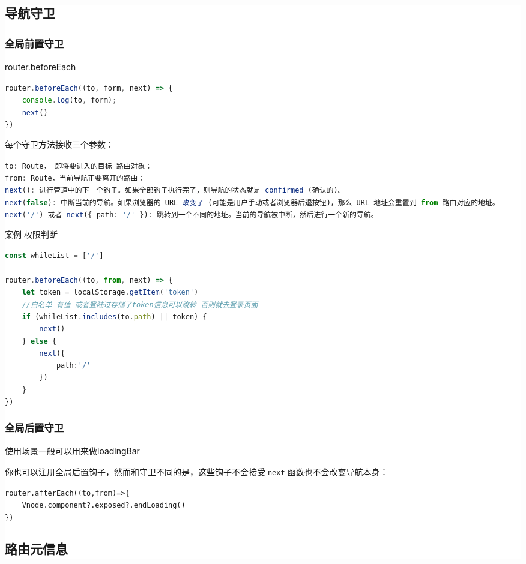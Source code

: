 ## 导航守卫

### 全局前置守卫

router.beforeEach

```ts
router.beforeEach((to, form, next) => {
    console.log(to, form);
    next()
})
```

每个守卫方法接收三个参数：

```ts
to: Route， 即将要进入的目标 路由对象；
from: Route，当前导航正要离开的路由；
next(): 进行管道中的下一个钩子。如果全部钩子执行完了，则导航的状态就是 confirmed (确认的)。
next(false): 中断当前的导航。如果浏览器的 URL 改变了 (可能是用户手动或者浏览器后退按钮)，那么 URL 地址会重置到 from 路由对应的地址。
next('/') 或者 next({ path: '/' }): 跳转到一个不同的地址。当前的导航被中断，然后进行一个新的导航。
```

案例 权限判断

```ts
const whileList = ['/']
 
router.beforeEach((to, from, next) => {
    let token = localStorage.getItem('token')
    //白名单 有值 或者登陆过存储了token信息可以跳转 否则就去登录页面
    if (whileList.includes(to.path) || token) {
        next()
    } else {
        next({
            path:'/'
        })
    }
})
```

### 全局后置守卫

使用场景一般可以用来做loadingBar

你也可以注册全局后置钩子，然而和守卫不同的是，这些钩子不会接受 `next` 函数也不会改变导航本身：

```
router.afterEach((to,from)=>{
    Vnode.component?.exposed?.endLoading()
})
```

## 路由元信息
